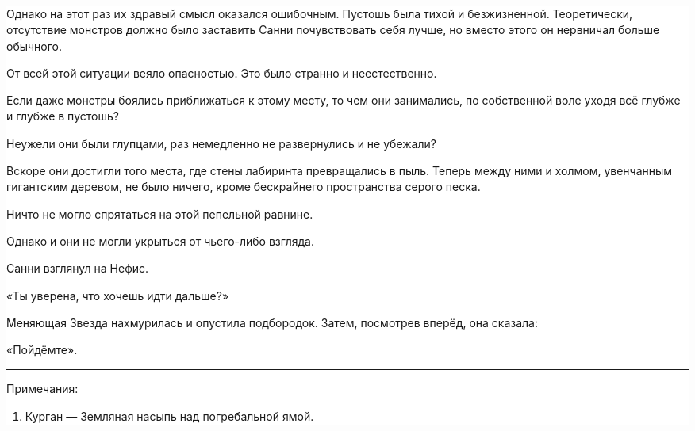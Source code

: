 Однако на этот раз их здравый смысл оказался ошибочным. Пустошь была тихой и безжизненной. Теоретически, отсутствие монстров должно было заставить Санни почувствовать себя лучше, но вместо этого он нервничал больше обычного.

От всей этой ситуации веяло опасностью. Это было странно и неестественно.

Если даже монстры боялись приближаться к этому месту, то чем они занимались, по собственной воле уходя всё глубже и глубже в пустошь?

Неужели они были глупцами, раз немедленно не развернулись и не убежали?

Вскоре они достигли того места, где стены лабиринта превращались в пыль. Теперь между ними и холмом, увенчанным гигантским деревом, не было ничего, кроме бескрайнего пространства серого песка.

Ничто не могло спрятаться на этой пепельной равнине.

Однако и они не могли укрыться от чьего-либо взгляда.

Санни взглянул на Нефис.

«Ты уверена, что хочешь идти дальше?»

Меняющая Звезда нахмурилась и опустила подбородок. Затем, посмотрев вперёд, она сказала:

«Пойдёмте».

***

Примечания:

1. Курган — Земляная насыпь над погребальной ямой.